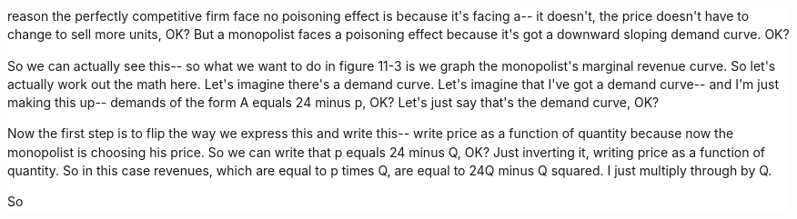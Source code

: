   <span m="810770">reason</span> <span m="811310">the</span> <span m="812210">perfectly</span>
  <span m="812540">competitive</span> <span m="812930">firm</span> <span m="813140">face</span>
  <span m="813370">no</span> <span m="813440">poisoning</span> <span m="813740">effect</span>
  <span m="814010">is</span> <span m="814100">because</span> <span m="814340">it's</span>
  <span m="814430">facing</span> <span m="814790">a--</span> <span m="815270">it</span>
  <span m="815390">doesn't,</span> <span m="815930">the</span> <span m="816020">price</span>
  <span m="816320">doesn't</span> <span m="816590">have</span> <span m="816830">to</span>
  <span m="816920">change</span> <span m="817310">to</span> <span m="817400">sell</span>
  <span m="817610">more</span> <span m="817760">units,</span> <span m="819210">OK?</span>
  <span m="819650">But</span> <span m="819830">a</span> <span m="819890">monopolist</span>
  <span m="820410">faces</span> <span m="820610">a poisoning</span> <span m="821000">effect</span>
  <span m="821210">because</span> <span m="821420">it's</span> <span m="821510">got</span>
  <span m="821660">a</span> <span m="821720">downward</span> <span m="822110">sloping</span>
  <span m="822410">demand</span> <span m="822680">curve.</span> <span m="825225">OK?</span></p><p><span
  m="826220">So</span> <span m="826370">we</span> <span m="826460">can</span> <span
  m="826580">actually</span> <span m="826880">see</span> <span m="827150">this--</span>
  <span m="827910">so</span> <span m="827990">what</span> <span m="828100">we</span>
  <span m="828170">want</span> <span m="828350">to</span> <span m="828410">do</span>
  <span m="828770">in</span> <span m="828860">figure</span> <span m="829160">11-3</span>
  <span m="831950">is</span> <span m="832130">we</span> <span m="832310">graph</span>
  <span m="833420">the</span> <span m="833540">monopolist's</span> <span m="834470">marginal</span>
  <span m="835010">revenue</span> <span m="835400">curve.</span> <span m="836430">So</span>
  <span m="836480">let's</span> <span m="836720">actually</span> <span m="837020">work</span>
  <span m="837230">out</span> <span m="837320">the</span> <span m="837410">math</span>
  <span m="837680">here.</span> <span m="838400">Let's</span> <span m="838700">imagine</span>
  <span m="839210">there's</span> <span m="839420">a</span> <span m="839480">demand</span>
  <span m="839840">curve.</span> <span m="841200">Let's</span> <span m="841310">imagine</span>
  <span m="841790">that</span> <span m="842000">I've</span> <span m="842120">got</span>
  <span m="842260">a</span> <span m="842320">demand</span> <span m="842660">curve--</span>
  <span m="843000">and</span> <span m="843100">I'm</span> <span m="843200">just</span>
  <span m="843300">making</span> <span m="843470">this</span> <span m="843620">up--</span>
  <span m="843770">demands</span> <span m="844220">of</span> <span m="844340">the</span>
  <span m="844430">form</span> <span m="845170">A</span> <span m="845510">equals</span>
  <span m="845810">24</span> <span m="846410">minus</span> <span m="846770">p,</span>
  <span m="847640">OK?</span> <span m="848150">Let's</span> <span m="848330">just</span>
  <span m="848450">say</span> <span m="848600">that's</span> <span m="848810">the</span>
  <span m="848870">demand</span> <span m="849080">curve,</span> <span m="850190">OK?</span></p><p><span
  m="852530">Now</span> <span m="852980">the</span> <span m="853100">first</span>
  <span m="853520">step</span> <span m="854900">is</span> <span m="855110">to</span>
  <span m="855890">flip</span> <span m="856310">the</span> <span m="856400">way</span>
  <span m="856580">we</span> <span m="856670">express</span> <span m="857050">this</span>
  <span m="857270">and</span> <span m="857360">write</span> <span m="857630">this--</span>
  <span m="857870">write</span> <span m="858130">price</span> <span m="858520">as</span>
  <span m="858590">a</span> <span m="858650">function</span> <span m="858930">of</span>
  <span m="859070">quantity</span> <span m="860060">because</span> <span m="860270">now</span>
  <span m="860450">the</span> <span m="860520">monopolist is</span> <span m="860970">choosing</span>
  <span m="861260">his</span> <span m="861380">price.</span> <span m="862200">So</span>
  <span m="862250">we</span> <span m="862310">can</span> <span m="862430">write</span>
  <span m="862640">that</span> <span m="862730">p</span> <span m="863510">equals</span>
  <span m="863780">24</span> <span m="864290">minus</span> <span m="864620">Q,</span>
  <span m="865550">OK?</span> <span m="866060">Just</span> <span m="866270">inverting</span>
  <span m="866630">it,</span> <span m="866720">writing</span> <span m="866960">price</span>
  <span m="867200">as a</span> <span m="867250">function</span> <span m="867470">of</span>
  <span m="867590">quantity.</span> <span m="869540">So</span> <span m="869750">in</span>
  <span m="869810">this</span> <span m="869960">case</span> <span m="870230">revenues,</span>
  <span m="871890">which</span> <span m="872030">are</span> <span m="872060">equal</span>
  <span m="872240">to</span> <span m="872300">p</span> <span m="872570">times</span>
  <span m="872930">Q,</span> <span m="873950">are</span> <span m="874070">equal</span>
  <span m="874310">to</span> <span m="874400">24Q</span> <span m="875990">minus</span>
  <span m="876380">Q</span> <span m="876620">squared.</span> <span m="877640">I</span>
  <span m="877700">just</span> <span m="877850">multiply</span> <span m="878240">through</span>
  <span m="878430">by</span> <span m="878600">Q.</span></p><p><span m="881540">So</span>